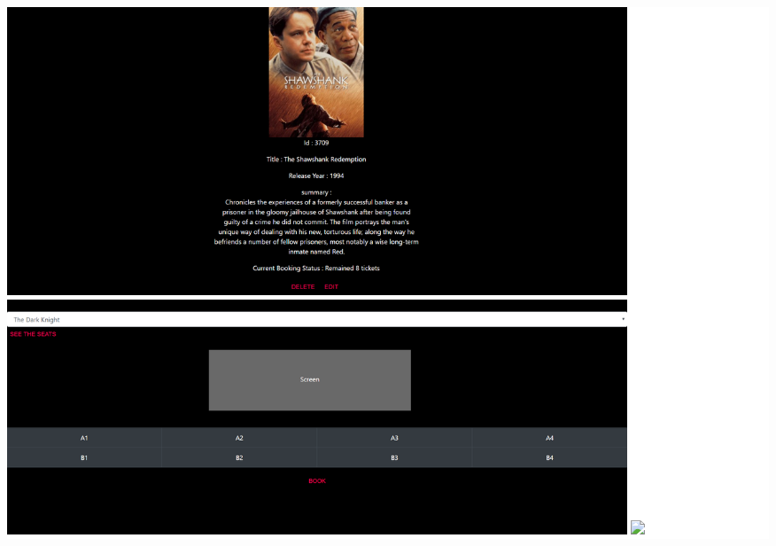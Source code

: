 <img src="src/img/detail.png" width="700px" />

<img src="src/img/booking.png" width="700px" />

<img src="src/img/movieSite.gif" width="700px" />
